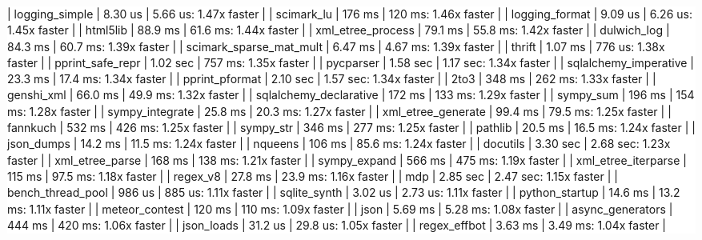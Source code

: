 | logging_simple           | 8.30 us                                                | 5.66 us: 1.47x faster                                                  |
| scimark_lu               | 176 ms                                                 | 120 ms: 1.46x faster                                                   |
| logging_format           | 9.09 us                                                | 6.26 us: 1.45x faster                                                  |
| html5lib                 | 88.9 ms                                                | 61.6 ms: 1.44x faster                                                  |
| xml_etree_process        | 79.1 ms                                                | 55.8 ms: 1.42x faster                                                  |
| dulwich_log              | 84.3 ms                                                | 60.7 ms: 1.39x faster                                                  |
| scimark_sparse_mat_mult  | 6.47 ms                                                | 4.67 ms: 1.39x faster                                                  |
| thrift                   | 1.07 ms                                                | 776 us: 1.38x faster                                                   |
| pprint_safe_repr         | 1.02 sec                                               | 757 ms: 1.35x faster                                                   |
| pycparser                | 1.58 sec                                               | 1.17 sec: 1.34x faster                                                 |
| sqlalchemy_imperative    | 23.3 ms                                                | 17.4 ms: 1.34x faster                                                  |
| pprint_pformat           | 2.10 sec                                               | 1.57 sec: 1.34x faster                                                 |
| 2to3                     | 348 ms                                                 | 262 ms: 1.33x faster                                                   |
| genshi_xml               | 66.0 ms                                                | 49.9 ms: 1.32x faster                                                  |
| sqlalchemy_declarative   | 172 ms                                                 | 133 ms: 1.29x faster                                                   |
| sympy_sum                | 196 ms                                                 | 154 ms: 1.28x faster                                                   |
| sympy_integrate          | 25.8 ms                                                | 20.3 ms: 1.27x faster                                                  |
| xml_etree_generate       | 99.4 ms                                                | 79.5 ms: 1.25x faster                                                  |
| fannkuch                 | 532 ms                                                 | 426 ms: 1.25x faster                                                   |
| sympy_str                | 346 ms                                                 | 277 ms: 1.25x faster                                                   |
| pathlib                  | 20.5 ms                                                | 16.5 ms: 1.24x faster                                                  |
| json_dumps               | 14.2 ms                                                | 11.5 ms: 1.24x faster                                                  |
| nqueens                  | 106 ms                                                 | 85.6 ms: 1.24x faster                                                  |
| docutils                 | 3.30 sec                                               | 2.68 sec: 1.23x faster                                                 |
| xml_etree_parse          | 168 ms                                                 | 138 ms: 1.21x faster                                                   |
| sympy_expand             | 566 ms                                                 | 475 ms: 1.19x faster                                                   |
| xml_etree_iterparse      | 115 ms                                                 | 97.5 ms: 1.18x faster                                                  |
| regex_v8                 | 27.8 ms                                                | 23.9 ms: 1.16x faster                                                  |
| mdp                      | 2.85 sec                                               | 2.47 sec: 1.15x faster                                                 |
| bench_thread_pool        | 986 us                                                 | 885 us: 1.11x faster                                                   |
| sqlite_synth             | 3.02 us                                                | 2.73 us: 1.11x faster                                                  |
| python_startup           | 14.6 ms                                                | 13.2 ms: 1.11x faster                                                  |
| meteor_contest           | 120 ms                                                 | 110 ms: 1.09x faster                                                   |
| json                     | 5.69 ms                                                | 5.28 ms: 1.08x faster                                                  |
| async_generators         | 444 ms                                                 | 420 ms: 1.06x faster                                                   |
| json_loads               | 31.2 us                                                | 29.8 us: 1.05x faster                                                  |
| regex_effbot             | 3.63 ms                                                | 3.49 ms: 1.04x faster                                                  |